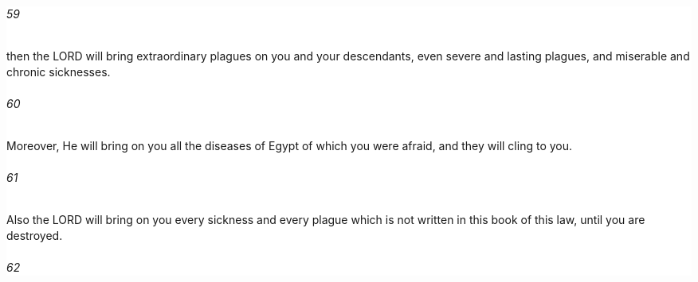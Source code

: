 



###### 59 







then the LORD will bring extraordinary plagues on you and your descendants, even severe and lasting plagues, and miserable and chronic sicknesses. 















###### 60 







Moreover, He will bring on you all the diseases of Egypt of which you were afraid, and they will cling to you. 















###### 61 







Also the LORD will bring on you every sickness and every plague which is not written in this book of this law, until you are destroyed. 















###### 62 


